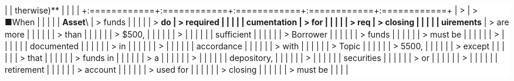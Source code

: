 |             | therwise)** |             |             |             |
+:============+:============+:============+:============+:============+
| >           | > ■When     |             |             |             |
|  **Asset**\ | > funds     |             |             |             |
| > **do      | > required  |             |             |             |
| cumentation | > for       |             |             |             |
| > req       | > closing   |             |             |             |
| uirements** | > are more  |             |             |             |
|             | > than      |             |             |             |
|             | > \$500,    |             |             |             |
|             | >           |             |             |             |
|             |  sufficient |             |             |             |
|             | > Borrower  |             |             |             |
|             | > funds     |             |             |             |
|             | > must be   |             |             |             |
|             | >           |             |             |             |
|             |  documented |             |             |             |
|             | > in        |             |             |             |
|             | >           |             |             |             |
|             |  accordance |             |             |             |
|             | > with      |             |             |             |
|             | > Topic     |             |             |             |
|             | > 5500,     |             |             |             |
|             | > except    |             |             |             |
|             | > that      |             |             |             |
|             | > funds in  |             |             |             |
|             | > a         |             |             |             |
|             | >           |             |             |             |
|             | depository, |             |             |             |
|             | >           |             |             |             |
|             |  securities |             |             |             |
|             | > or        |             |             |             |
|             | >           |             |             |             |
|             |  retirement |             |             |             |
|             | > account   |             |             |             |
|             | > used for  |             |             |             |
|             | > closing   |             |             |             |
|             | > must be   |             |             |             |
